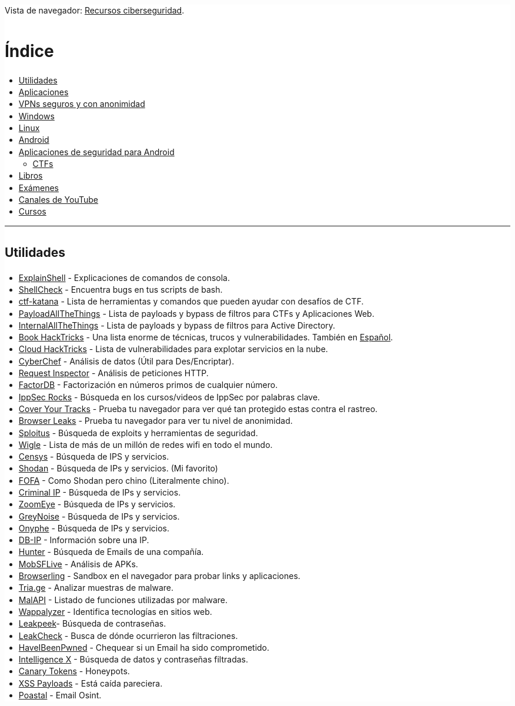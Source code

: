 Vista de navegador: [Recursos ciberseguridad](https://github.com/neftalito/Recursos-ciberseguridad).
# Índice
- [Utilidades](#utilidades )
- [Aplicaciones](#aplicaciones)
- [VPNs seguros y con anonimidad](#vpns-seguros-y-con-anonimidad)
- [Windows](#windows)
- [Linux](#linux)
- [Android](#android)
- [Aplicaciones de seguridad para Android](#aplicaciones-de-seguridad-para-android)
	- [CTFs](#ctfs)
- [Libros](#libros)
- [Exámenes](#ex%C3%A1menes)
- [Canales de YouTube](#canales-de-youtube)
- [Cursos](#cursos)
---
## Utilidades
- [ExplainShell](https://www.explainshell.com/) - Explicaciones de comandos de consola.
- [ShellCheck](https://www.shellcheck.net/) - Encuentra bugs en tus scripts de bash.
- [ctf-katana](https://github.com/JohnHammond/ctf-katana) - Lista de herramientas y comandos que pueden ayudar con desafíos de CTF.
- [PayloadAllTheThings](https://github.com/swisskyrepo/PayloadsAllTheThings) - Lista de payloads y bypass de filtros para CTFs y Aplicaciones Web.
- [InternalAllTheThings](https://github.com/swisskyrepo/InternalAllTheThings/) - Lista de payloads y bypass de filtros para Active Directory.
- [Book HackTricks](https://book.hacktricks.xyz/) - Una lista enorme de técnicas, trucos y vulnerabilidades. También en [Español](https://book.hacktricks.xyz/v/es/welcome/readme).
- [Cloud HackTricks](https://cloud.hacktricks.xyz/welcome/readme) - Lista de vulnerabilidades para explotar servicios en la nube.
- [CyberChef](https://gchq.github.io/CyberChef/) - Análisis de datos (Útil para Des/Encriptar).
- [Request Inspector](https://requestinspector.com/) - Análisis de peticiones HTTP.
- [FactorDB](http://factordb.com/index.php) - Factorización en números primos de cualquier número.
- [IppSec Rocks](https://ippsec.rocks/) - Búsqueda en los cursos/videos de IppSec por palabras clave.
- [Cover Your Tracks](https://coveryourtracks.eff.org/) - Prueba tu navegador para ver qué tan protegido estas contra el rastreo.
- [Browser Leaks](https://browserleaks.com/) - Prueba tu navegador para ver tu nivel de anonimidad.
- [Sploitus](https://sploitus.com/) - Búsqueda de exploits y herramientas de seguridad.
- [Wigle](https://wigle.net/) - Lista de más de un millón de redes wifi en todo el mundo.
- [Censys](https://censys.io/) - Búsqueda de IPS y servicios.
- [Shodan](https://www.shodan.io/) - Búsqueda de IPs y servicios. (Mi favorito)
- [FOFA](https://en.fofa.info/) - Como Shodan pero chino (Literalmente chino).
- [Criminal IP](https://www.criminalip.io/en) - Búsqueda de IPs y servicios.
- [ZoomEye](https://www.zoomeye.org/) - Búsqueda de IPs y servicios.
- [GreyNoise](https://viz.greynoise.io/) - Búsqueda de IPs y servicios.
- [Onyphe](https://www.onyphe.io/) - Búsqueda de IPs y servicios.
- [DB-IP](https://db-ip.com/) - Información sobre una IP.
- [Hunter](https://hunter.io/) - Búsqueda de Emails de una compañía.
- [MobSFLive](https://mobsf.live/) - Análisis de APKs. 
- [Browserling](https://www.browserling.com/browser-sandbox) - Sandbox en el navegador para probar links y aplicaciones.
- [Tria.ge](https://tria.ge/) - Analizar muestras de malware.
- [MalAPI](https://malapi.io/) - Listado de funciones utilizadas por malware.
- [Wappalyzer](https://www.wappalyzer.com/) - Identifica tecnologías en sitios web.
- [Leakpeek](https://leakpeek.com/)- Búsqueda de contraseñas.
- [LeakCheck](https://leakcheck.io/) - Busca de dónde ocurrieron las filtraciones.
- [HaveIBeenPwned](https://haveibeenpwned.com/) - Chequear si un Email ha sido comprometido.
- [Intelligence X](https://intelx.io/) - Búsqueda de datos y contraseñas filtradas.
- [Canary Tokens](https://canarytokens.org/) - Honeypots.
- [XSS Payloads](http://www.xss-payloads.com/) - Está caída pareciera.
- [Poastal](https://github.com/jakecreps/poastal) - Email Osint.